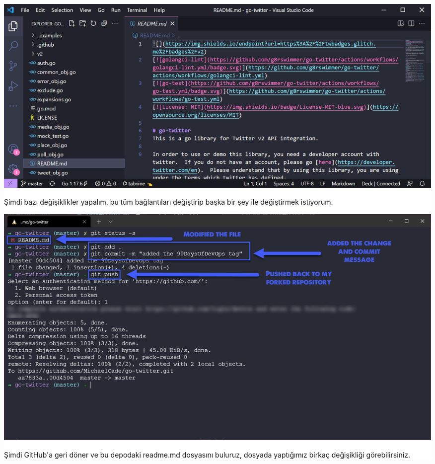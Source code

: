 ![](Images/Day40_Git26.png)

Şimdi bazı değişiklikler yapalım, bu tüm bağlantıları değiştirip başka bir şey ile değiştirmek istiyorum.

![](Images/Day40_Git27.png)

Şimdi GitHub'a geri döner ve bu depodaki readme.md dosyasını buluruz, dosyada yaptığımız birkaç değişikliği görebilirsiniz.
